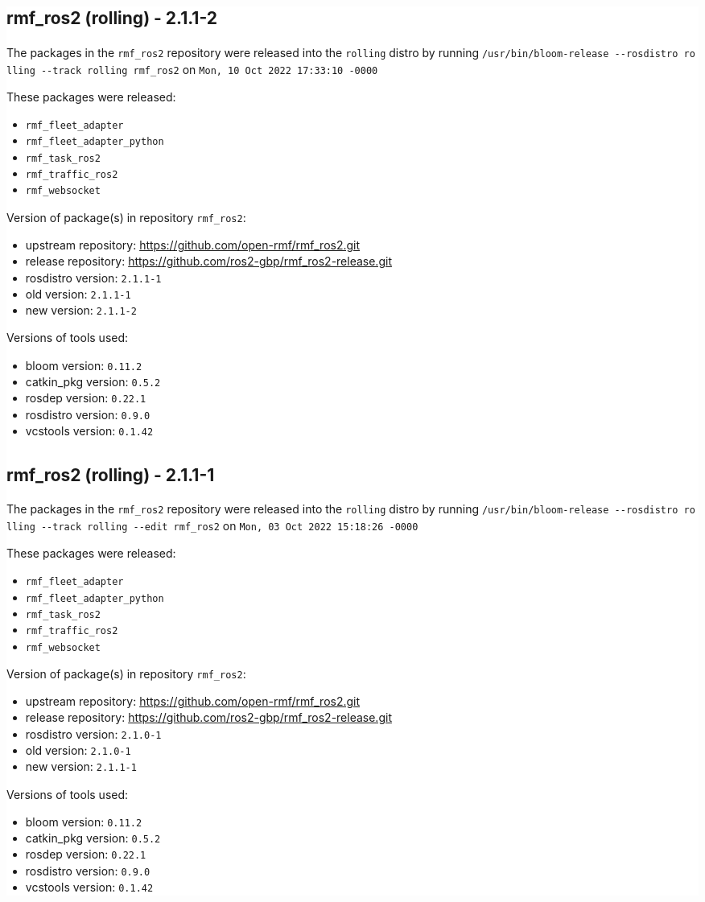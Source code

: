 
## rmf_ros2 (rolling) - 2.1.1-2

The packages in the `rmf_ros2` repository were released into the `rolling` distro by running `/usr/bin/bloom-release --rosdistro rolling --track rolling rmf_ros2` on `Mon, 10 Oct 2022 17:33:10 -0000`

These packages were released:
- `rmf_fleet_adapter`
- `rmf_fleet_adapter_python`
- `rmf_task_ros2`
- `rmf_traffic_ros2`
- `rmf_websocket`

Version of package(s) in repository `rmf_ros2`:

- upstream repository: https://github.com/open-rmf/rmf_ros2.git
- release repository: https://github.com/ros2-gbp/rmf_ros2-release.git
- rosdistro version: `2.1.1-1`
- old version: `2.1.1-1`
- new version: `2.1.1-2`

Versions of tools used:

- bloom version: `0.11.2`
- catkin_pkg version: `0.5.2`
- rosdep version: `0.22.1`
- rosdistro version: `0.9.0`
- vcstools version: `0.1.42`


## rmf_ros2 (rolling) - 2.1.1-1

The packages in the `rmf_ros2` repository were released into the `rolling` distro by running `/usr/bin/bloom-release --rosdistro rolling --track rolling --edit rmf_ros2` on `Mon, 03 Oct 2022 15:18:26 -0000`

These packages were released:
- `rmf_fleet_adapter`
- `rmf_fleet_adapter_python`
- `rmf_task_ros2`
- `rmf_traffic_ros2`
- `rmf_websocket`

Version of package(s) in repository `rmf_ros2`:

- upstream repository: https://github.com/open-rmf/rmf_ros2.git
- release repository: https://github.com/ros2-gbp/rmf_ros2-release.git
- rosdistro version: `2.1.0-1`
- old version: `2.1.0-1`
- new version: `2.1.1-1`

Versions of tools used:

- bloom version: `0.11.2`
- catkin_pkg version: `0.5.2`
- rosdep version: `0.22.1`
- rosdistro version: `0.9.0`
- vcstools version: `0.1.42`
